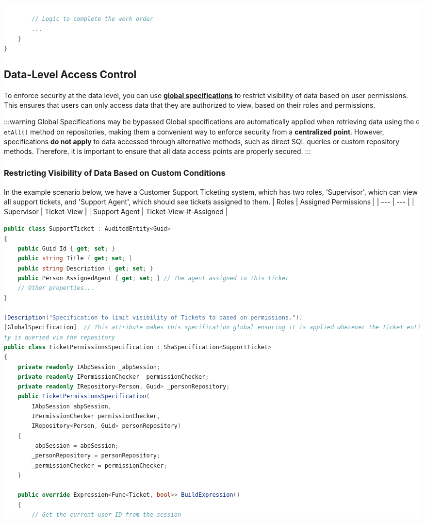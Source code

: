 ```csharp
        
        // Logic to complete the work order
        ...
    }
}
```

## Data-Level Access Control
To enforce security at the data level, you can use **[global specifications](specifications.md)** to restrict visibility of data based on user permissions. This ensures that users can only access data that they are authorized to view, based on their roles and permissions.

:::warning Global Specifications may be bypassed
Global specifications are automatically applied when retrieving data using the `GetAll()` method on repositories, making them a convenient way to enforce security from a **centralized point**. However, specifications **do not apply** to data accessed through alternative methods, such as direct SQL queries or custom repository methods. Therefore, it is important to ensure that all data access points are properly secured.
:::

### Restricting Visibility of Data Based on Custom Conditions

In the example scenario below, we have a Customer Support Ticketing system, which has two roles, 'Supervisor', which can view all support tickets, and 'Support Agent', which should see tickets assigned to them.
| Roles | Assigned Permissions |
| --- | --- |
| Supervisor | Ticket-View |
| Support Agent | Ticket-View-if-Assigned |

```csharp
public class SupportTicket : AuditedEntity<Guid>
{
    public Guid Id { get; set; }
    public string Title { get; set; }
    public string Description { get; set; }
    public Person AssignedAgent { get; set; } // The agent assigned to this ticket
    // Other properties...
}

[Description("Specification to limit visibility of Tickets to based on permissions.")]
[GlobalSpecification]  // This attribute makes this specification global ensuring it is applied wherever the Ticket entity is queried via the repository
public class TicketPermissionsSpecification : ShaSpecification<SupportTicket>
{
    private readonly IAbpSession _abpSession;
    private readonly IPermissionChecker _permissionChecker;
    private readonly IRepository<Person, Guid> _personRepository;
    public TicketPermissionsSpecification(
        IAbpSession abpSession,
        IPermissionChecker permissionChecker,
        IRepository<Person, Guid> personRepository)
    {
        _abpSession = abpSession;
        _personRepository = personRepository;
        _permissionChecker = permissionChecker;
    }

    public override Expression<Func<Ticket, bool>> BuildExpression()
    {
        // Get the current user ID from the session
```